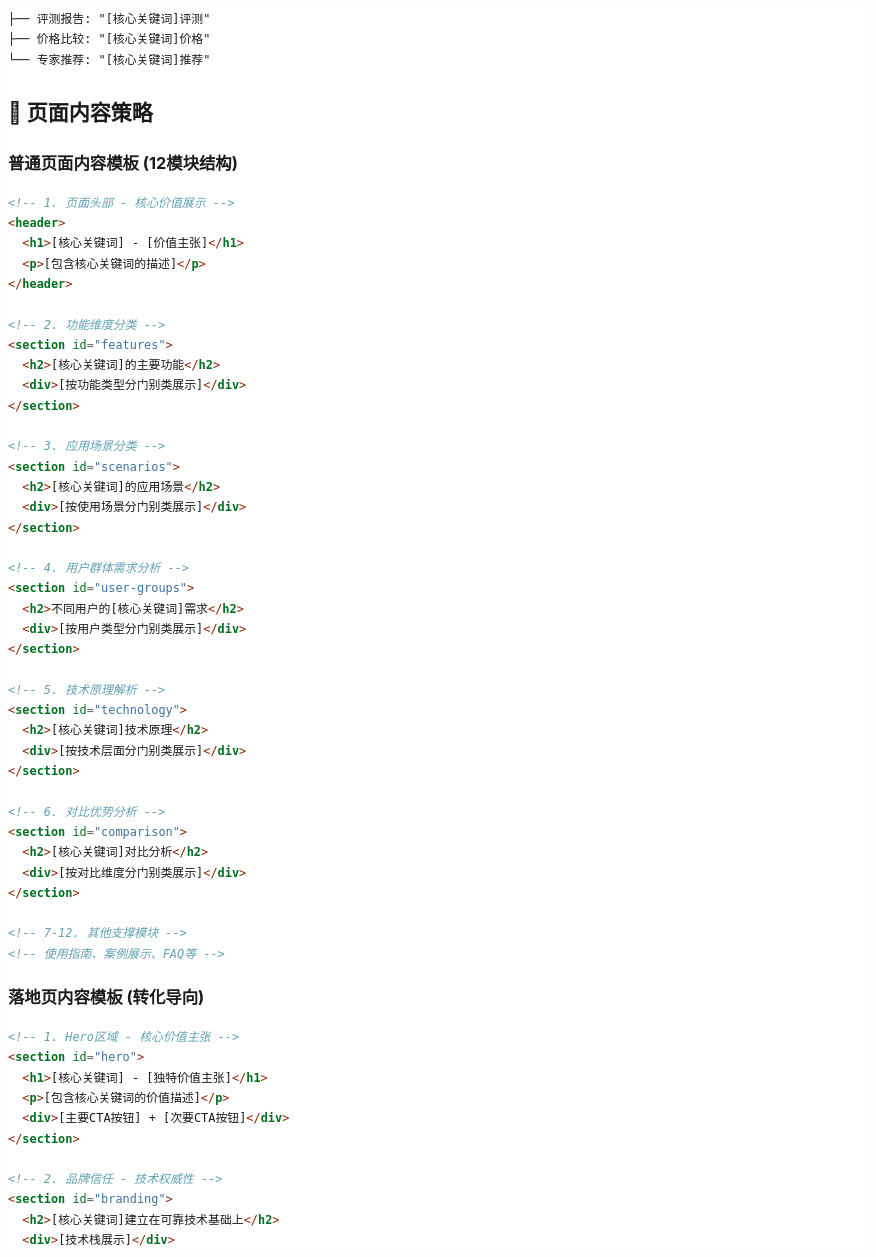 ```
├── 评测报告: "[核心关键词]评测"
├── 价格比较: "[核心关键词]价格"
└── 专家推荐: "[核心关键词]推荐"
```

## 📝 页面内容策略

### 普通页面内容模板 (12模块结构)
```html
<!-- 1. 页面头部 - 核心价值展示 -->
<header>
  <h1>[核心关键词] - [价值主张]</h1>
  <p>[包含核心关键词的描述]</p>
</header>

<!-- 2. 功能维度分类 -->
<section id="features">
  <h2>[核心关键词]的主要功能</h2>
  <div>[按功能类型分门别类展示]</div>
</section>

<!-- 3. 应用场景分类 -->
<section id="scenarios">
  <h2>[核心关键词]的应用场景</h2>
  <div>[按使用场景分门别类展示]</div>
</section>

<!-- 4. 用户群体需求分析 -->
<section id="user-groups">
  <h2>不同用户的[核心关键词]需求</h2>
  <div>[按用户类型分门别类展示]</div>
</section>

<!-- 5. 技术原理解析 -->
<section id="technology">
  <h2>[核心关键词]技术原理</h2>
  <div>[按技术层面分门别类展示]</div>
</section>

<!-- 6. 对比优势分析 -->
<section id="comparison">
  <h2>[核心关键词]对比分析</h2>
  <div>[按对比维度分门别类展示]</div>
</section>

<!-- 7-12. 其他支撑模块 -->
<!-- 使用指南、案例展示、FAQ等 -->
```

### 落地页内容模板 (转化导向)
```html
<!-- 1. Hero区域 - 核心价值主张 -->
<section id="hero">
  <h1>[核心关键词] - [独特价值主张]</h1>
  <p>[包含核心关键词的价值描述]</p>
  <div>[主要CTA按钮] + [次要CTA按钮]</div>
</section>

<!-- 2. 品牌信任 - 技术权威性 -->
<section id="branding">
  <h2>[核心关键词]建立在可靠技术基础上</h2>
  <div>[技术栈展示]</div>
```